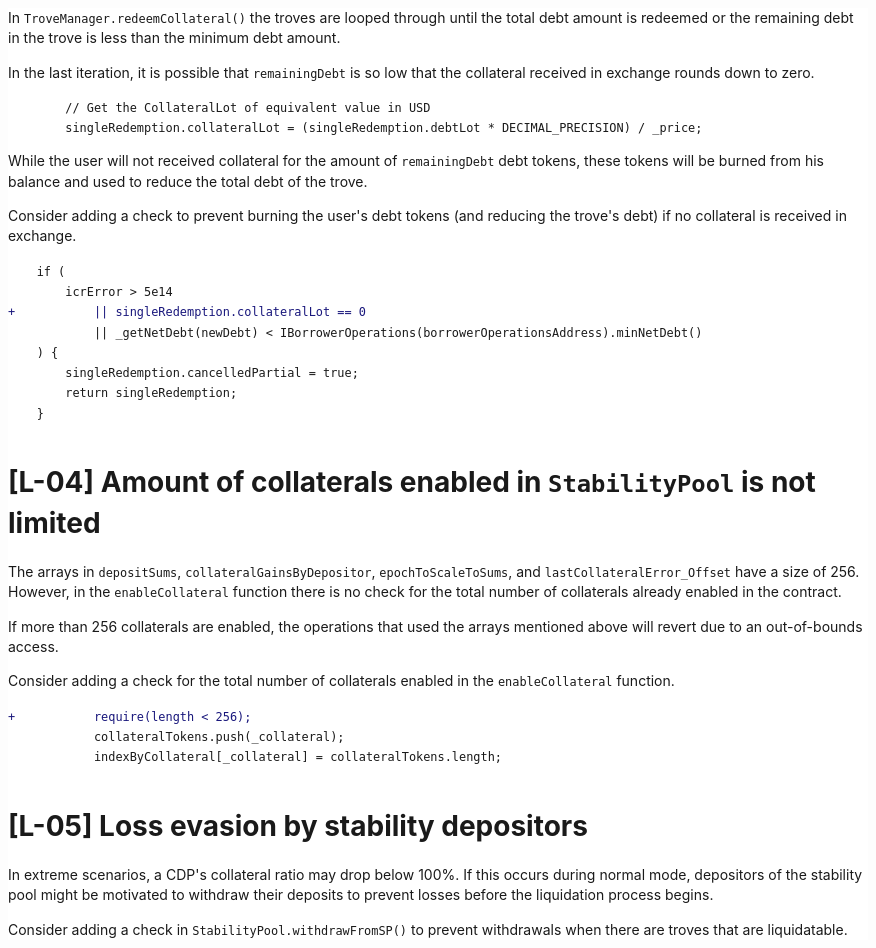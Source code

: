 In `TroveManager.redeemCollateral()` the troves are looped through until the total debt amount is redeemed or the remaining debt in the trove is less than the minimum debt amount.

In the last iteration, it is possible that `remainingDebt` is so low that the collateral received in exchange rounds down to zero.

```solidity
        // Get the CollateralLot of equivalent value in USD
        singleRedemption.collateralLot = (singleRedemption.debtLot * DECIMAL_PRECISION) / _price;
```

While the user will not received collateral for the amount of `remainingDebt` debt tokens, these tokens will be burned from his balance and used to reduce the total debt of the trove.

Consider adding a check to prevent burning the user's debt tokens (and reducing the trove's debt) if no collateral is received in exchange.

```diff
    if (
        icrError > 5e14
+           || singleRedemption.collateralLot == 0
            || _getNetDebt(newDebt) < IBorrowerOperations(borrowerOperationsAddress).minNetDebt()
    ) {
        singleRedemption.cancelledPartial = true;
        return singleRedemption;
    }
```

# [L-04] Amount of collaterals enabled in `StabilityPool` is not limited

The arrays in `depositSums`, `collateralGainsByDepositor`, `epochToScaleToSums`, and `lastCollateralError_Offset` have a size of 256. However, in the `enableCollateral` function there is no check for the total number of collaterals already enabled in the contract.

If more than 256 collaterals are enabled, the operations that used the arrays mentioned above will revert due to an out-of-bounds access.

Consider adding a check for the total number of collaterals enabled in the `enableCollateral` function.

```diff
+           require(length < 256);
            collateralTokens.push(_collateral);
            indexByCollateral[_collateral] = collateralTokens.length;
```

# [L-05] Loss evasion by stability depositors

In extreme scenarios, a CDP's collateral ratio may drop below 100%. If this occurs during normal mode, depositors of the stability pool might be motivated to withdraw their deposits to prevent losses before the liquidation process begins.

Consider adding a check in `StabilityPool.withdrawFromSP()` to prevent withdrawals when there are troves that are liquidatable.

